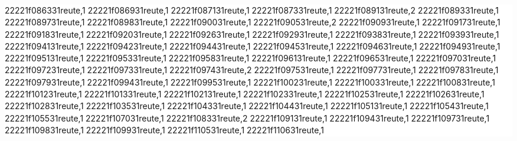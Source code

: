 22221f086331reute,1
22221f086931reute,1
22221f087131reute,1
22221f087331reute,1
22221f089131reute,2
22221f089331reute,1
22221f089731reute,1
22221f089831reute,1
22221f090031reute,1
22221f090531reute,2
22221f090931reute,1
22221f091731reute,1
22221f091831reute,1
22221f092031reute,1
22221f092631reute,1
22221f092931reute,1
22221f093831reute,1
22221f093931reute,1
22221f094131reute,1
22221f094231reute,1
22221f094431reute,1
22221f094531reute,1
22221f094631reute,1
22221f094931reute,1
22221f095131reute,1
22221f095331reute,1
22221f095831reute,1
22221f096131reute,1
22221f096531reute,1
22221f097031reute,1
22221f097231reute,1
22221f097331reute,1
22221f097431reute,2
22221f097531reute,1
22221f097731reute,1
22221f097831reute,1
22221f097931reute,1
22221f099431reute,1
22221f099531reute,1
22221f100231reute,1
22221f100331reute,1
22221f100831reute,1
22221f101231reute,1
22221f101331reute,1
22221f102131reute,1
22221f102331reute,1
22221f102531reute,1
22221f102631reute,1
22221f102831reute,1
22221f103531reute,1
22221f104331reute,1
22221f104431reute,1
22221f105131reute,1
22221f105431reute,1
22221f105531reute,1
22221f107031reute,1
22221f108331reute,2
22221f109131reute,1
22221f109431reute,1
22221f109731reute,1
22221f109831reute,1
22221f109931reute,1
22221f110531reute,1
22221f110631reute,1
